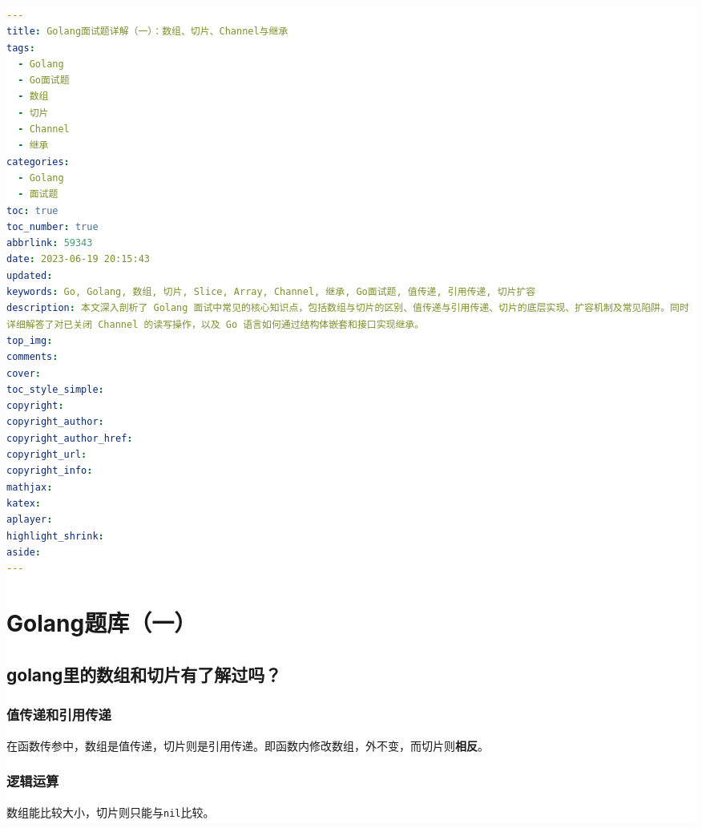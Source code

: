 ```yaml
---
title: Golang面试题详解（一）：数组、切片、Channel与继承
tags:
  - Golang
  - Go面试题
  - 数组
  - 切片
  - Channel
  - 继承
categories:
  - Golang
  - 面试题
toc: true
toc_number: true
abbrlink: 59343
date: 2023-06-19 20:15:43
updated:
keywords: Go, Golang, 数组, 切片, Slice, Array, Channel, 继承, Go面试题, 值传递, 引用传递, 切片扩容
description: 本文深入剖析了 Golang 面试中常见的核心知识点，包括数组与切片的区别、值传递与引用传递、切片的底层实现、扩容机制及常见陷阱。同时详细解答了对已关闭 Channel 的读写操作，以及 Go 语言如何通过结构体嵌套和接口实现继承。
top_img:
comments:
cover:
toc_style_simple:
copyright:
copyright_author:
copyright_author_href:
copyright_url:
copyright_info:
mathjax:
katex:
aplayer:
highlight_shrink:
aside:
---
```


# Golang题库（一）

## golang里的数组和切片有了解过吗？

### 值传递和引用传递

在函数传参中，数组是值传递，切片则是引用传递。即函数内修改数组，外不变，而切片则**相反**。

### 逻辑运算

数组能比较大小，切片则只能与`nil`比较。
